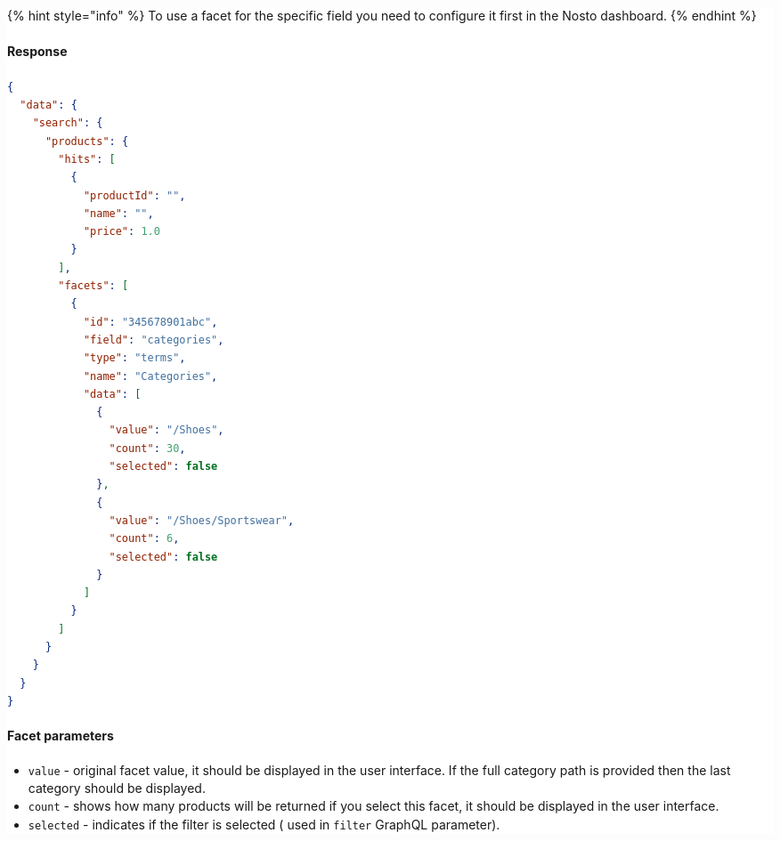 {% hint style="info" %}
To use a facet for the specific field you need to configure it first in the Nosto dashboard.
{% endhint %}

#### Response

```json
{
  "data": {
    "search": {
      "products": {
        "hits": [
          {
            "productId": "",
            "name": "",
            "price": 1.0
          }
        ],
        "facets": [
          {
            "id": "345678901abc",
            "field": "categories",
            "type": "terms",
            "name": "Categories",
            "data": [
              {
                "value": "/Shoes",
                "count": 30,
                "selected": false
              },
              {
                "value": "/Shoes/Sportswear",
                "count": 6,
                "selected": false
              }
            ]
          }
        ]
      }
    }
  }
}

```

#### Facet parameters

* `value` - original facet value, it should be displayed in the user interface. If the full category path is provided then the last category should be displayed.
* `count` - shows how many products will be returned if you select this facet, it should be displayed in the user interface.
* `selected` - indicates if the filter is selected ( used in `filter` GraphQL parameter).
